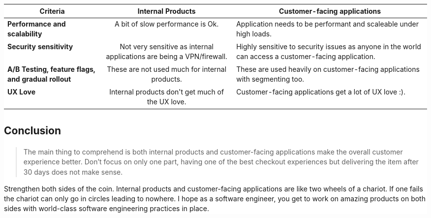 | Criteria                                            |                           Internal Products                           | Customer-facing applications                                                                        |
|-----------------------------------------------------|:---------------------------------------------------------------------:|-----------------------------------------------------------------------------------------------------|
| **Performance and scalability**                     |                    A bit of slow performance is Ok.                   | Application needs to be performant and scaleable under high loads.                                   |
| **Security sensitivity**                            | Not very sensitive as internal applications are being a VPN/firewall. | Highly sensitive to security issues as anyone in the world can access a customer-facing application. |
| **A/B Testing, feature flags, and gradual rollout** | These are not used much for internal products.                        | These are used heavily on customer-facing applications with segmenting too.                         |
| **UX Love**                                         | Internal products don't get much of the UX love.                      | Customer-facing applications get a lot of UX love :).                                               |

## Conclusion

> The main thing to comprehend is both internal products and customer-facing applications make the overall customer experience better. Don’t focus on only one part, having one of the best checkout experiences but delivering the item after 30 days does not make sense.

Strengthen both sides of the coin. Internal products and customer-facing applications are like two wheels of a chariot. If one fails the chariot can only go in circles leading to nowhere. I hope as a software engineer, you get to work on amazing products on both sides with world-class software engineering practices in place.